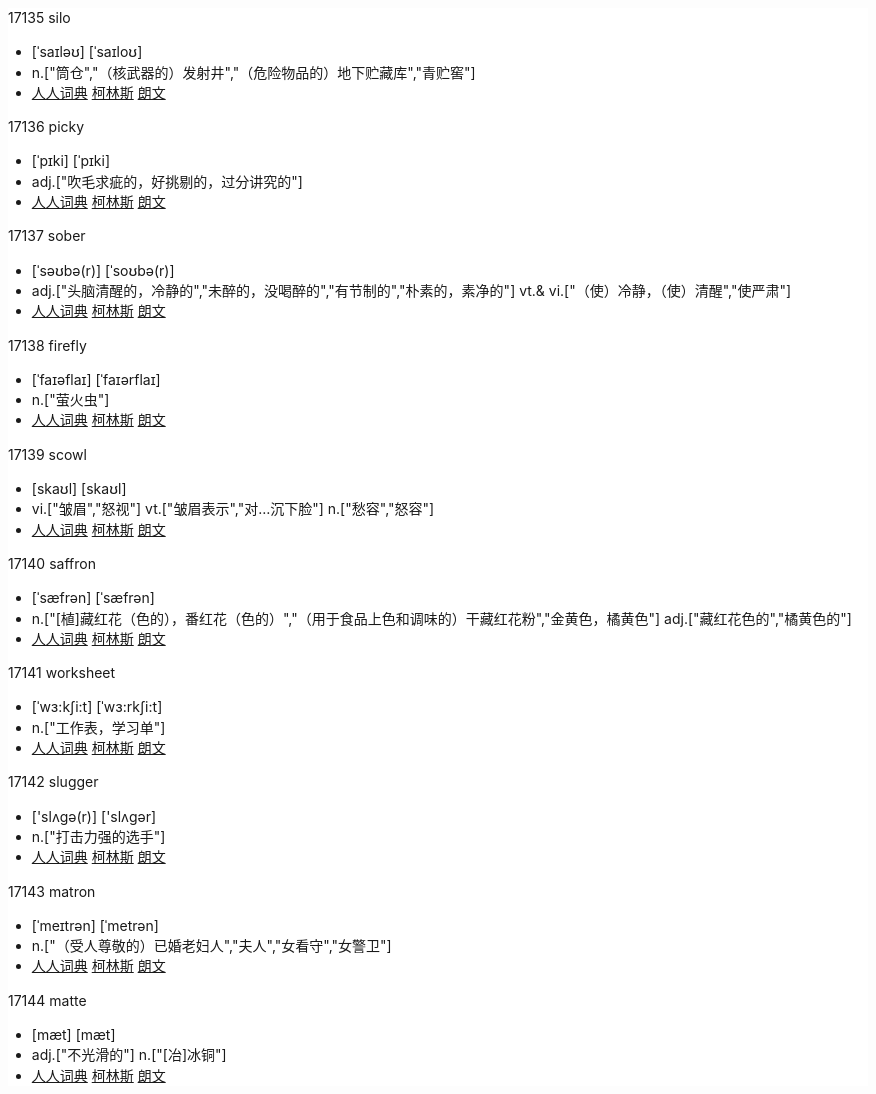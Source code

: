 17135 silo 
- [ˈsaɪləʊ]  [ˈsaɪloʊ] 
- n.["筒仓","（核武器的）发射井","（危险物品的）地下贮藏库","青贮窖"]   
- [人人词典](https://www.91dict.com/words?w=silo) [柯林斯](https://www.collinsdictionary.com/zh/dictionary/english/silo) [朗文](https://www.ldoceonline.com/dictionary/silo) 

17136 picky 
- [ˈpɪki]  [ˈpɪki] 
- adj.["吹毛求疵的，好挑剔的，过分讲究的"]   
- [人人词典](https://www.91dict.com/words?w=picky) [柯林斯](https://www.collinsdictionary.com/zh/dictionary/english/picky) [朗文](https://www.ldoceonline.com/dictionary/picky) 

17137 sober 
- [ˈsəʊbə(r)]  [ˈsoʊbə(r)] 
- adj.["头脑清醒的，冷静的","未醉的，没喝醉的","有节制的","朴素的，素净的"]  vt.& vi.["（使）冷静，（使）清醒","使严肃"]   
- [人人词典](https://www.91dict.com/words?w=sober) [柯林斯](https://www.collinsdictionary.com/zh/dictionary/english/sober) [朗文](https://www.ldoceonline.com/dictionary/sober) 

17138 firefly 
- [ˈfaɪəflaɪ]  [ˈfaɪərflaɪ] 
- n.["萤火虫"]   
- [人人词典](https://www.91dict.com/words?w=firefly) [柯林斯](https://www.collinsdictionary.com/zh/dictionary/english/firefly) [朗文](https://www.ldoceonline.com/dictionary/firefly) 

17139 scowl 
- [skaʊl]  [skaʊl] 
- vi.["皱眉","怒视"]  vt.["皱眉表示","对…沉下脸"]  n.["愁容","怒容"]   
- [人人词典](https://www.91dict.com/words?w=scowl) [柯林斯](https://www.collinsdictionary.com/zh/dictionary/english/scowl) [朗文](https://www.ldoceonline.com/dictionary/scowl) 

17140 saffron 
- [ˈsæfrən]  [ˈsæfrən] 
- n.["[植]藏红花（色的），番红花（色的）","（用于食品上色和调味的）干藏红花粉","金黄色，橘黄色"]  adj.["藏红花色的","橘黄色的"]   
- [人人词典](https://www.91dict.com/words?w=saffron) [柯林斯](https://www.collinsdictionary.com/zh/dictionary/english/saffron) [朗文](https://www.ldoceonline.com/dictionary/saffron) 

17141 worksheet 
- [ˈwɜ:kʃi:t]  [ˈwɜ:rkʃi:t] 
- n.["工作表，学习单"]   
- [人人词典](https://www.91dict.com/words?w=worksheet) [柯林斯](https://www.collinsdictionary.com/zh/dictionary/english/worksheet) [朗文](https://www.ldoceonline.com/dictionary/worksheet) 

17142 slugger 
- ['slʌɡə(r)]  ['slʌɡər] 
- n.["打击力强的选手"]   
- [人人词典](https://www.91dict.com/words?w=slugger) [柯林斯](https://www.collinsdictionary.com/zh/dictionary/english/slugger) [朗文](https://www.ldoceonline.com/dictionary/slugger) 

17143 matron 
- [ˈmeɪtrən]  [ˈmetrən] 
- n.["（受人尊敬的）已婚老妇人","夫人","女看守","女警卫"]   
- [人人词典](https://www.91dict.com/words?w=matron) [柯林斯](https://www.collinsdictionary.com/zh/dictionary/english/matron) [朗文](https://www.ldoceonline.com/dictionary/matron) 

17144 matte 
- [mæt]  [mæt] 
- adj.["不光滑的"]  n.["[冶]冰铜"]   
- [人人词典](https://www.91dict.com/words?w=matte) [柯林斯](https://www.collinsdictionary.com/zh/dictionary/english/matte) [朗文](https://www.ldoceonline.com/dictionary/matte) 
